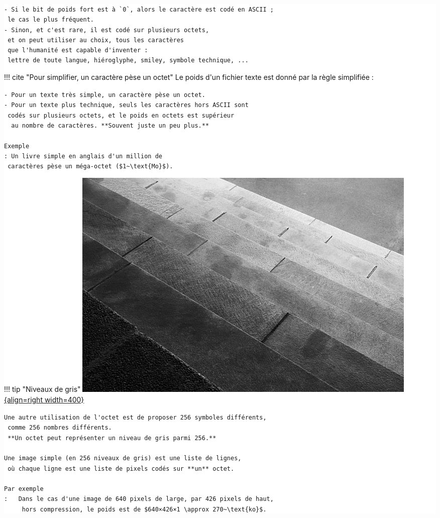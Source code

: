     - Si le bit de poids fort est à `0`, alors le caractère est codé en ASCII ;
     le cas le plus fréquent.
    - Sinon, et c'est rare, il est codé sur plusieurs octets,
     et on peut utiliser au choix, tous les caractères
     que l'humanité est capable d'inventer :
     lettre de toute langue, hiéroglyphe, smiley, symbole technique, ...

[^5]: [Le codage UTF8](https://fr.wikipedia.org/wiki/UTF-8)

!!! cite "Pour simplifier, un caractère pèse un octet"
    Le poids d'un fichier texte est donné par la règle simplifiée :

    - Pour un texte très simple, un caractère pèse un octet.
    - Pour un texte plus technique, seuls les caractères hors ASCII sont
     codés sur plusieurs octets, et le poids en octets est supérieur
      au nombre de caractères. **Souvent juste un peu plus.**

    Exemple
    : Un livre simple en anglais d'un million de
     caractères pèse un méga-octet ($1~\text{Mo}$).

!!! tip "Niveaux de gris"
    [![image en niveau de gris](640px-Nine_steps_stair_in_Lysekil_-_bw.jpg){align=right width=400}](https://commons.wikimedia.org/wiki/File:Nine_steps_stair_in_Lysekil_-_bw.jpg#/media/File:Nine_steps_stair_in_Lysekil_-_bw.jpg)

    Une autre utilisation de l'octet est de proposer 256 symboles différents,
     comme 256 nombres différents.
     **Un octet peut représenter un niveau de gris parmi 256.**

    Une image simple (en 256 niveaux de gris) est une liste de lignes,
     où chaque ligne est une liste de pixels codés sur **un** octet.
    
    Par exemple
    :   Dans le cas d'une image de 640 pixels de large, par 426 pixels de haut,
         hors compression, le poids est de $640×426×1 \approx 270~\text{ko}$.


[^2]: Quelques types d'architecture modernes :
[^3]: [Le codage ASCII](https://fr.wikipedia.org/wiki/American_Standard_Code_for_Information_Interchange)
[^4]: [L'encodage `latin-1`, ou `ISO 8859-1`](https://fr.wikipedia.org/wiki/ISO/CEI_8859-1)
[^6]: [Les permissions UNIX](https://fr.wikipedia.org/wiki/Permissions_UNIX)
[^7]: [L'adresse MAC](https://fr.wikipedia.org/wiki/Adresse_MAC)